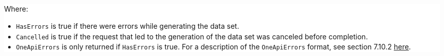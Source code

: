 Where:

* `HasErrors` is true if there were errors while generating the data set.
* `Cancelled` is true if the request that led to the generation of the data set was canceled before completion. 
* `OneApiErrors` is only returned if `HasErrors` is true. For a description of the `OneApiErrors` format, see section 7.10.2 [here](https://github.com/Microsoft/api-guidelines/blob/vNext/Guidelines.md).
